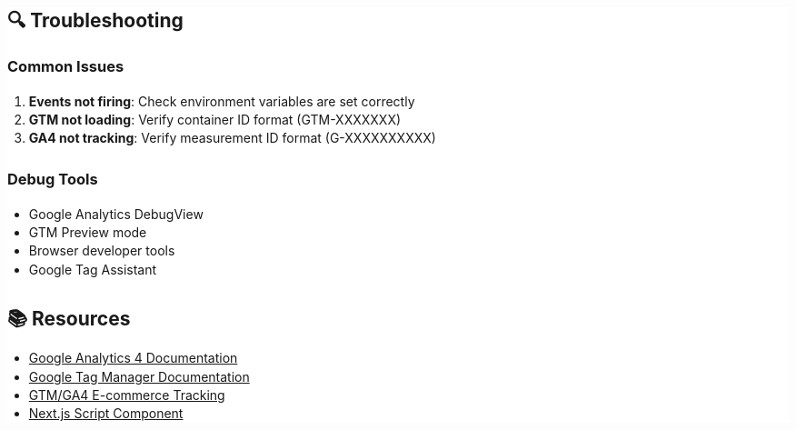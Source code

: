 ## 🔍 Troubleshooting

### Common Issues
1. **Events not firing**: Check environment variables are set correctly
2. **GTM not loading**: Verify container ID format (GTM-XXXXXXX)
3. **GA4 not tracking**: Verify measurement ID format (G-XXXXXXXXXX)

### Debug Tools
- Google Analytics DebugView
- GTM Preview mode
- Browser developer tools
- Google Tag Assistant

## 📚 Resources

- [Google Analytics 4 Documentation](https://developers.google.com/analytics/devguides/collection/ga4)
- [Google Tag Manager Documentation](https://developers.google.com/tag-manager)
- [GTM/GA4 E-commerce Tracking](https://developers.google.com/analytics/devguides/collection/ga4/ecommerce)
- [Next.js Script Component](https://nextjs.org/docs/app/building-your-application/optimizing/scripts)
